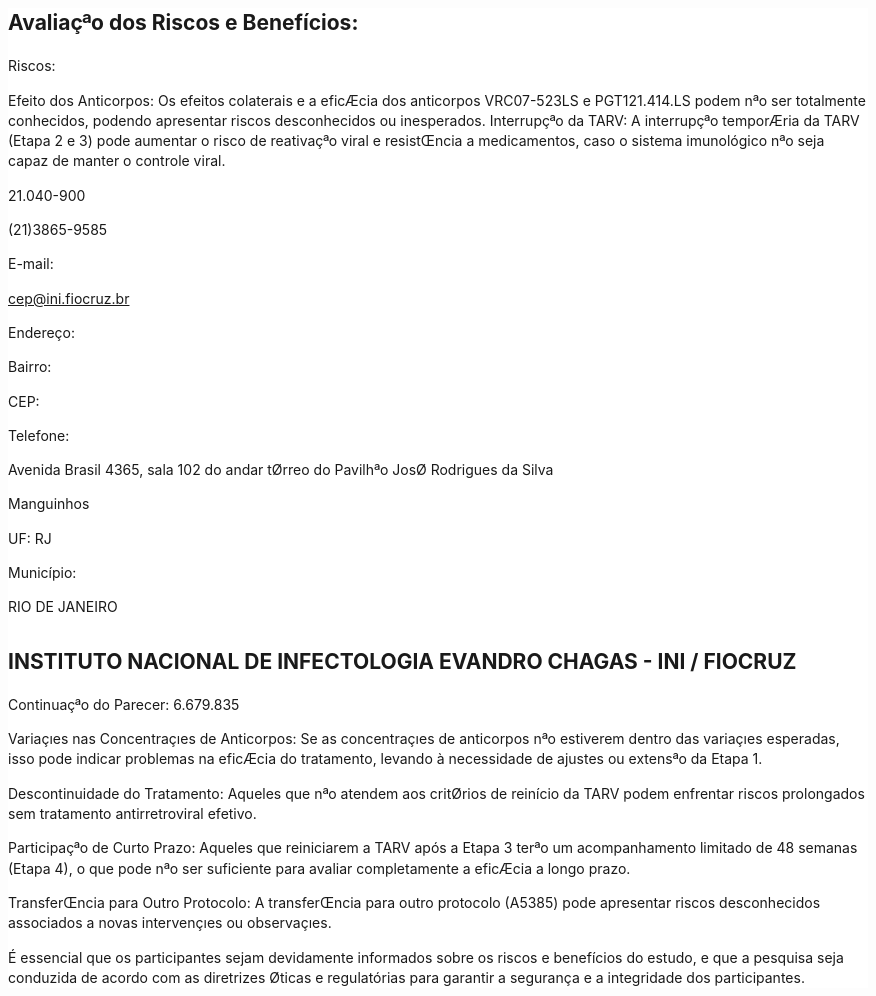 ## Avaliaçªo dos Riscos e Benefícios:

Riscos:

Efeito dos Anticorpos: Os efeitos colaterais e a eficÆcia dos anticorpos VRC07-523LS e PGT121.414.LS podem nªo ser totalmente conhecidos, podendo apresentar riscos desconhecidos ou inesperados. Interrupçªo da TARV: A interrupçªo temporÆria da TARV (Etapa 2 e 3) pode aumentar o risco de reativaçªo viral e resistŒncia a medicamentos, caso o sistema imunológico nªo seja capaz de manter o controle viral.

21.040-900

(21)3865-9585

E-mail:

cep@ini.fiocruz.br

Endereço:

Bairro:

CEP:

Telefone:

Avenida Brasil 4365, sala 102 do andar tØrreo do Pavilhªo JosØ Rodrigues da Silva

Manguinhos

UF: RJ

Município:

RIO DE JANEIRO



## INSTITUTO NACIONAL DE INFECTOLOGIA EVANDRO CHAGAS - INI / FIOCRUZ



Continuaçªo do Parecer: 6.679.835

Variaçıes nas Concentraçıes de Anticorpos: Se as concentraçıes de anticorpos nªo estiverem dentro das variaçıes esperadas, isso pode indicar problemas na eficÆcia do tratamento, levando à necessidade de ajustes ou extensªo da Etapa 1.

Descontinuidade do Tratamento: Aqueles que nªo atendem aos critØrios de reinício da TARV podem enfrentar riscos prolongados sem tratamento antirretroviral efetivo.

Participaçªo de Curto Prazo: Aqueles que reiniciarem a TARV após a Etapa 3 terªo um acompanhamento limitado de 48 semanas (Etapa 4), o que pode nªo ser suficiente para avaliar completamente a eficÆcia a longo prazo.

TransferŒncia para Outro Protocolo: A transferŒncia para outro protocolo (A5385) pode apresentar riscos desconhecidos associados a novas intervençıes ou observaçıes.

É essencial que os participantes sejam devidamente informados sobre os riscos e benefícios do estudo, e que a pesquisa seja conduzida de acordo com as diretrizes Øticas e regulatórias para garantir a segurança e a integridade dos participantes.

